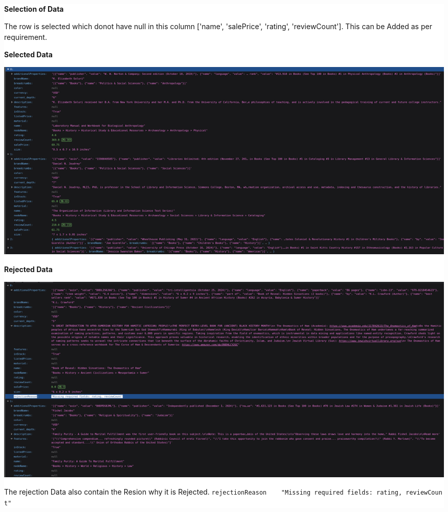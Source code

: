 **Selection of Data**

The row is selected which donot have null in this column  ['name', 'salePrice', 'rating', 'reviewCount'].
This can be Added as per requirement.

**Selected Data**

![alt text](images/image-1.png)

**Rejected Data**


![alt text](images/image-3.png)

The rejection Data also contain the Resion why it is Rejected.
`rejectionReason	"Missing required fields: rating, reviewCount"`
